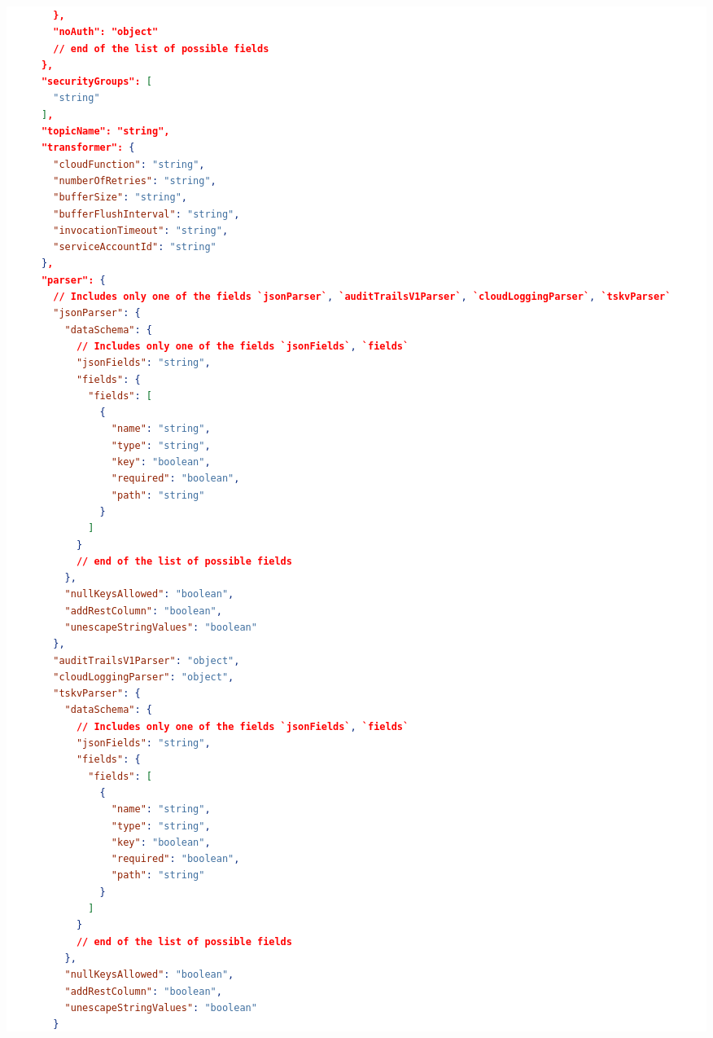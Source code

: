 ```json
        },
        "noAuth": "object"
        // end of the list of possible fields
      },
      "securityGroups": [
        "string"
      ],
      "topicName": "string",
      "transformer": {
        "cloudFunction": "string",
        "numberOfRetries": "string",
        "bufferSize": "string",
        "bufferFlushInterval": "string",
        "invocationTimeout": "string",
        "serviceAccountId": "string"
      },
      "parser": {
        // Includes only one of the fields `jsonParser`, `auditTrailsV1Parser`, `cloudLoggingParser`, `tskvParser`
        "jsonParser": {
          "dataSchema": {
            // Includes only one of the fields `jsonFields`, `fields`
            "jsonFields": "string",
            "fields": {
              "fields": [
                {
                  "name": "string",
                  "type": "string",
                  "key": "boolean",
                  "required": "boolean",
                  "path": "string"
                }
              ]
            }
            // end of the list of possible fields
          },
          "nullKeysAllowed": "boolean",
          "addRestColumn": "boolean",
          "unescapeStringValues": "boolean"
        },
        "auditTrailsV1Parser": "object",
        "cloudLoggingParser": "object",
        "tskvParser": {
          "dataSchema": {
            // Includes only one of the fields `jsonFields`, `fields`
            "jsonFields": "string",
            "fields": {
              "fields": [
                {
                  "name": "string",
                  "type": "string",
                  "key": "boolean",
                  "required": "boolean",
                  "path": "string"
                }
              ]
            }
            // end of the list of possible fields
          },
          "nullKeysAllowed": "boolean",
          "addRestColumn": "boolean",
          "unescapeStringValues": "boolean"
        }
```